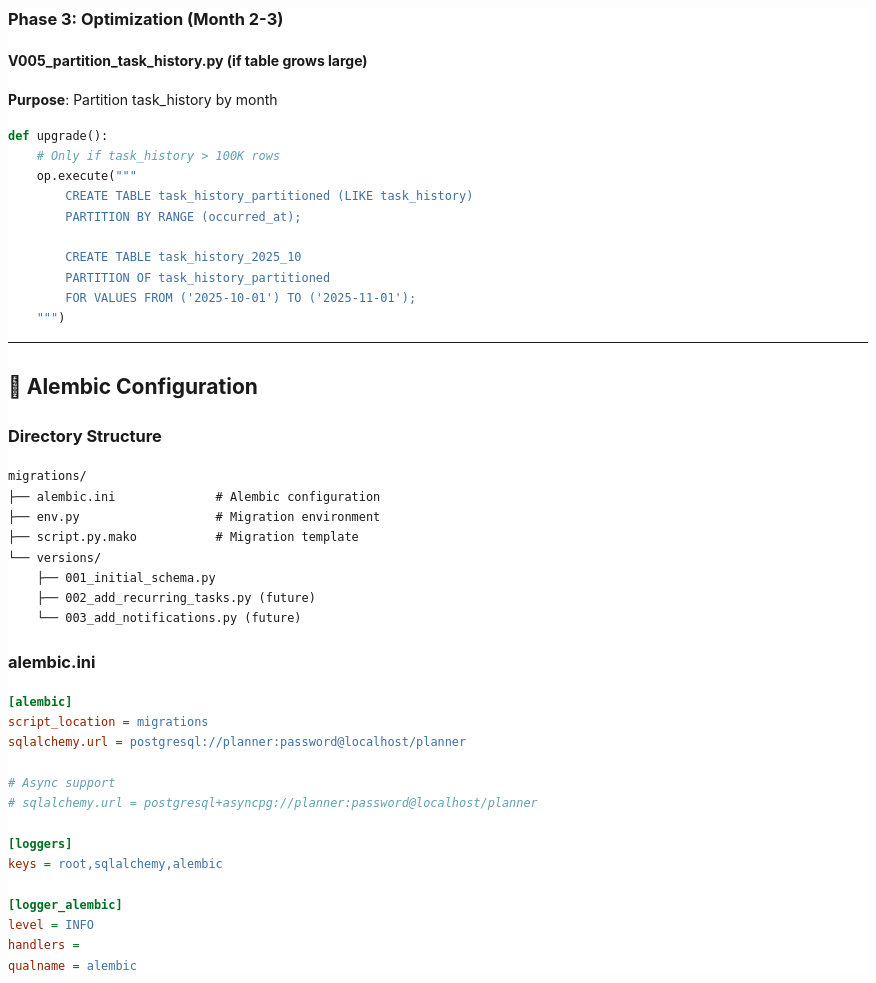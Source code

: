
### Phase 3: Optimization (Month 2-3)

#### V005_partition_task_history.py (if table grows large)
**Purpose**: Partition task_history by month

```python
def upgrade():
    # Only if task_history > 100K rows
    op.execute("""
        CREATE TABLE task_history_partitioned (LIKE task_history)
        PARTITION BY RANGE (occurred_at);
        
        CREATE TABLE task_history_2025_10 
        PARTITION OF task_history_partitioned
        FOR VALUES FROM ('2025-10-01') TO ('2025-11-01');
    """)
```

---

## 🔧 Alembic Configuration

### Directory Structure
```
migrations/
├── alembic.ini              # Alembic configuration
├── env.py                   # Migration environment
├── script.py.mako           # Migration template
└── versions/
    ├── 001_initial_schema.py
    ├── 002_add_recurring_tasks.py (future)
    └── 003_add_notifications.py (future)
```

### alembic.ini
```ini
[alembic]
script_location = migrations
sqlalchemy.url = postgresql://planner:password@localhost/planner

# Async support
# sqlalchemy.url = postgresql+asyncpg://planner:password@localhost/planner

[loggers]
keys = root,sqlalchemy,alembic

[logger_alembic]
level = INFO
handlers =
qualname = alembic
```
